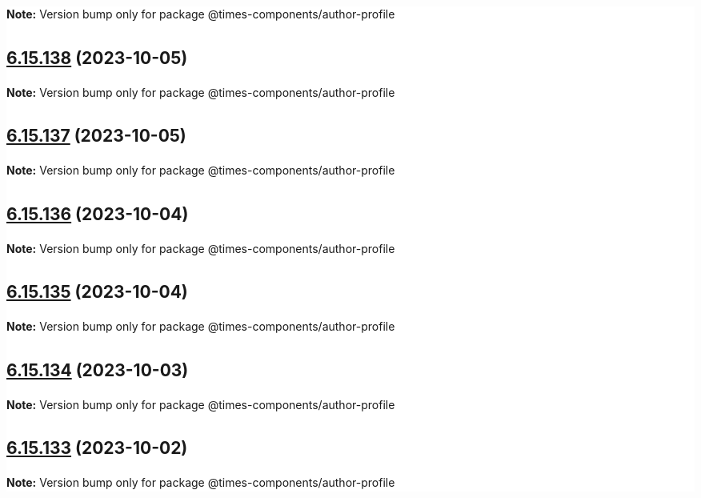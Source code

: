 **Note:** Version bump only for package @times-components/author-profile





## [6.15.138](https://github.com/newsuk/times-components/compare/@times-components/author-profile@6.15.137...@times-components/author-profile@6.15.138) (2023-10-05)

**Note:** Version bump only for package @times-components/author-profile





## [6.15.137](https://github.com/newsuk/times-components/compare/@times-components/author-profile@6.15.136...@times-components/author-profile@6.15.137) (2023-10-05)

**Note:** Version bump only for package @times-components/author-profile





## [6.15.136](https://github.com/newsuk/times-components/compare/@times-components/author-profile@6.15.135...@times-components/author-profile@6.15.136) (2023-10-04)

**Note:** Version bump only for package @times-components/author-profile





## [6.15.135](https://github.com/newsuk/times-components/compare/@times-components/author-profile@6.15.134...@times-components/author-profile@6.15.135) (2023-10-04)

**Note:** Version bump only for package @times-components/author-profile





## [6.15.134](https://github.com/newsuk/times-components/compare/@times-components/author-profile@6.15.133...@times-components/author-profile@6.15.134) (2023-10-03)

**Note:** Version bump only for package @times-components/author-profile





## [6.15.133](https://github.com/newsuk/times-components/compare/@times-components/author-profile@6.15.132...@times-components/author-profile@6.15.133) (2023-10-02)

**Note:** Version bump only for package @times-components/author-profile
